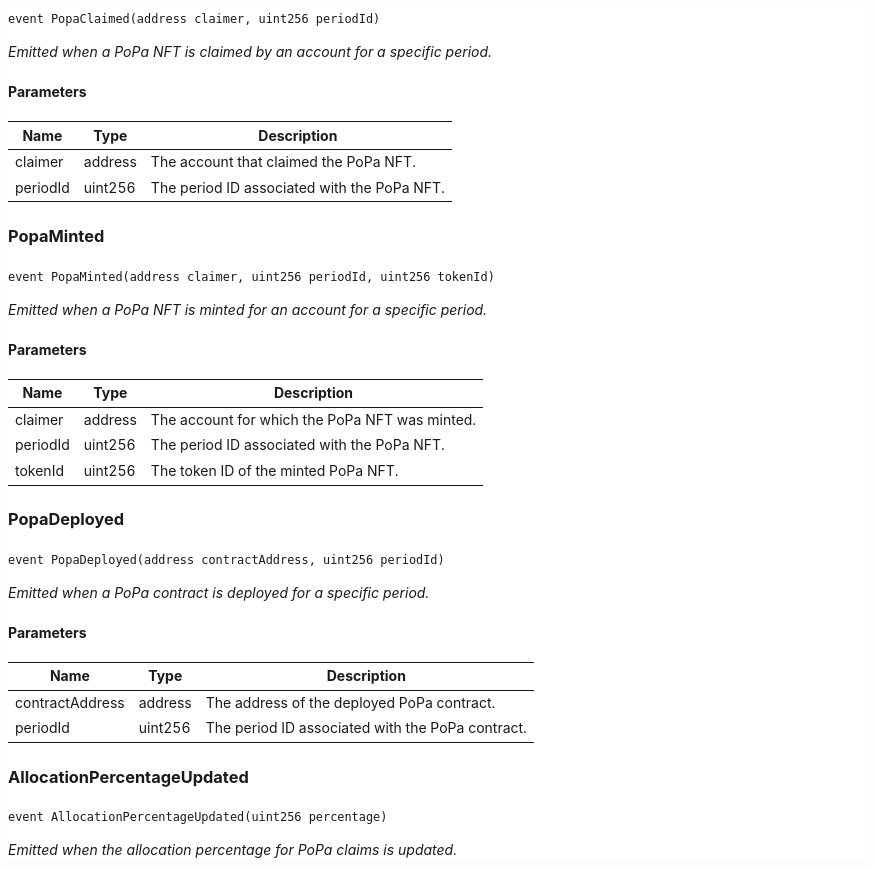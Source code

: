 ```solidity
event PopaClaimed(address claimer, uint256 periodId)
```

_Emitted when a PoPa NFT is claimed by an account for a specific period._

#### Parameters

| Name | Type | Description |
| ---- | ---- | ----------- |
| claimer | address | The account that claimed the PoPa NFT. |
| periodId | uint256 | The period ID associated with the PoPa NFT. |

### PopaMinted

```solidity
event PopaMinted(address claimer, uint256 periodId, uint256 tokenId)
```

_Emitted when a PoPa NFT is minted for an account for a specific period._

#### Parameters

| Name | Type | Description |
| ---- | ---- | ----------- |
| claimer | address | The account for which the PoPa NFT was minted. |
| periodId | uint256 | The period ID associated with the PoPa NFT. |
| tokenId | uint256 | The token ID of the minted PoPa NFT. |

### PopaDeployed

```solidity
event PopaDeployed(address contractAddress, uint256 periodId)
```

_Emitted when a PoPa contract is deployed for a specific period._

#### Parameters

| Name | Type | Description |
| ---- | ---- | ----------- |
| contractAddress | address | The address of the deployed PoPa contract. |
| periodId | uint256 | The period ID associated with the PoPa contract. |

### AllocationPercentageUpdated

```solidity
event AllocationPercentageUpdated(uint256 percentage)
```

_Emitted when the allocation percentage for PoPa claims is updated._
